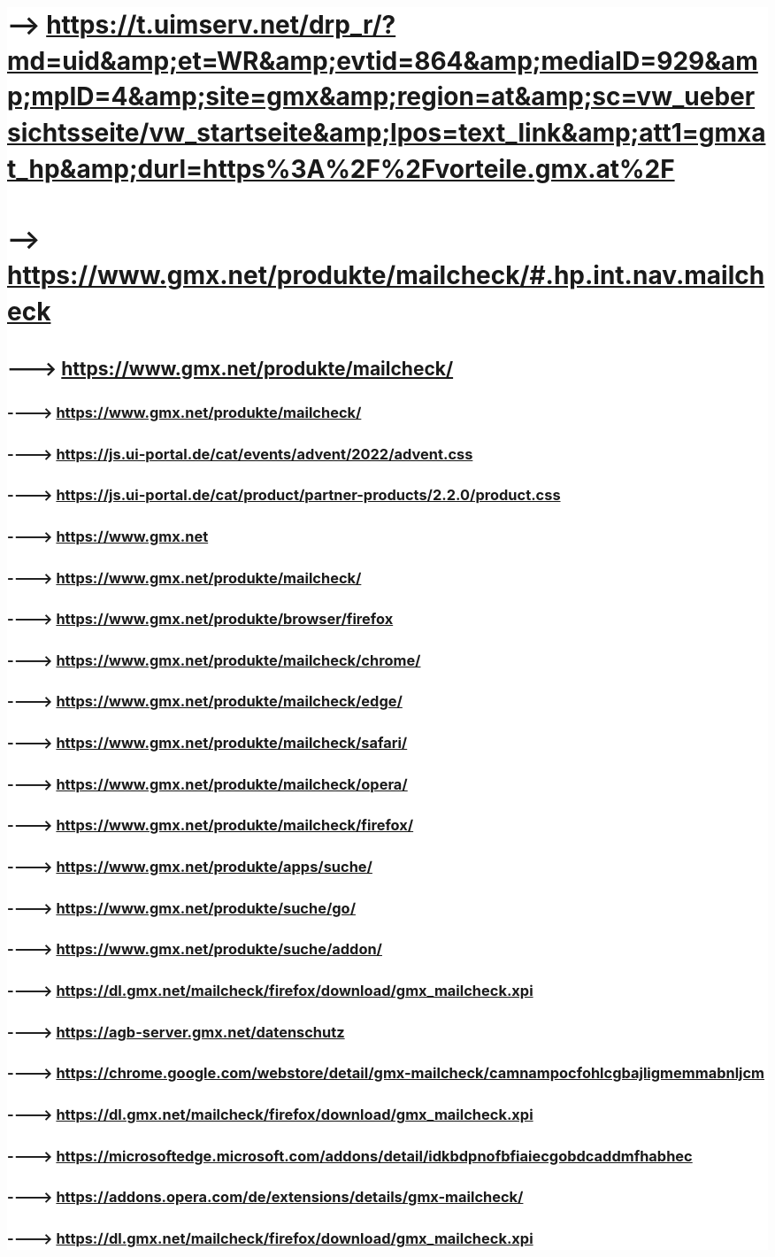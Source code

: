 # --> **https://t.uimserv.net/drp_r/?md=uid&amp;et=WR&amp;evtid=864&amp;mediaID=929&amp;mpID=4&amp;site=gmx&amp;region=at&amp;sc=vw_uebersichtsseite/vw_startseite&amp;lpos=text_link&amp;att1=gmxat_hp&amp;durl=https%3A%2F%2Fvorteile.gmx.at%2F** <br>
# --> **https://www.gmx.net/produkte/mailcheck/#.hp.int.nav.mailcheck** <br>
## ---> **https://www.gmx.net/produkte/mailcheck/** <br>
### ----> **https://www.gmx.net/produkte/mailcheck/** <br>
### ----> **https://js.ui-portal.de/cat/events/advent/2022/advent.css** <br>
### ----> **https://js.ui-portal.de/cat/product/partner-products/2.2.0/product.css** <br>
### ----> **https://www.gmx.net** <br>
### ----> **https://www.gmx.net/produkte/mailcheck/** <br>
### ----> **https://www.gmx.net/produkte/browser/firefox** <br>
### ----> **https://www.gmx.net/produkte/mailcheck/chrome/** <br>
### ----> **https://www.gmx.net/produkte/mailcheck/edge/** <br>
### ----> **https://www.gmx.net/produkte/mailcheck/safari/** <br>
### ----> **https://www.gmx.net/produkte/mailcheck/opera/** <br>
### ----> **https://www.gmx.net/produkte/mailcheck/firefox/** <br>
### ----> **https://www.gmx.net/produkte/apps/suche/** <br>
### ----> **https://www.gmx.net/produkte/suche/go/** <br>
### ----> **https://www.gmx.net/produkte/suche/addon/** <br>
### ----> **https://dl.gmx.net/mailcheck/firefox/download/gmx_mailcheck.xpi** <br>
### ----> **https://agb-server.gmx.net/datenschutz** <br>
### ----> **https://chrome.google.com/webstore/detail/gmx-mailcheck/camnampocfohlcgbajligmemmabnljcm** <br>
### ----> **https://dl.gmx.net/mailcheck/firefox/download/gmx_mailcheck.xpi** <br>
### ----> **https://microsoftedge.microsoft.com/addons/detail/idkbdpnofbfiaiecgobdcaddmfhabhec** <br>
### ----> **https://addons.opera.com/de/extensions/details/gmx-mailcheck/** <br>
### ----> **https://dl.gmx.net/mailcheck/firefox/download/gmx_mailcheck.xpi** <br>